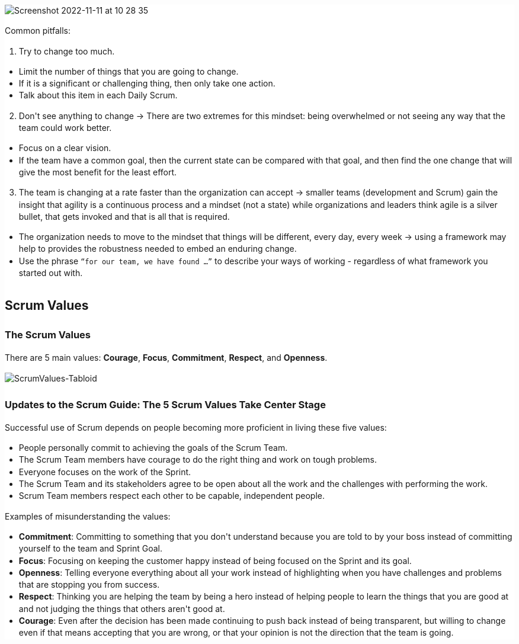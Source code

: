 ![Screenshot 2022-11-11 at 10 28 35](https://user-images.githubusercontent.com/70877098/201258413-8561e51e-b731-4986-9082-244772d947f8.png)

Common pitfalls:

1. Try to change too much.
- Limit the number of things that you are going to change. 
- If it is a significant or challenging thing, then only take one action. 
- Talk about this item in each Daily Scrum.

2. Don't see anything to change → There are two extremes for this mindset: being overwhelmed or not seeing any way that the team could work better.
- Focus on a clear vision. 
- If the team have a common goal, then the current state can be compared with that goal, and then find the one change that will give the most benefit for the least effort.

3. The team is changing at a rate faster than the organization can accept → smaller teams (development and Scrum) gain the insight that agility is a continuous process and a mindset (not a state) while organizations and leaders think agile is a silver bullet, that gets invoked and that is all that is required.
- The organization needs to move to the mindset that things will be different, every day, every week → using a framework may help to provides the robustness needed to embed an enduring change.
- Use the phrase `“for our team, we have found …”` to describe your ways of working - regardless of what framework you started out with.

## Scrum Values

### The Scrum Values

There are 5 main values: __Courage__, __Focus__, __Commitment__, __Respect__, and __Openness__.

![ScrumValues-Tabloid](https://user-images.githubusercontent.com/70877098/202380189-6b3c895f-34f5-4e29-b1ff-f9106db8372f.jpg)

### Updates to the Scrum Guide: The 5 Scrum Values Take Center Stage

Successful use of Scrum depends on people becoming more proficient in living these five values:
- People personally commit to achieving the goals of the Scrum Team.
- The Scrum Team members have courage to do the right thing and work on tough problems.
- Everyone focuses on the work of the Sprint.
- The Scrum Team and its stakeholders agree to be open about all the work and the challenges with performing the work.
- Scrum Team members respect each other to be capable, independent people.

Examples of misunderstanding the values:
- __Commitment__: Committing to something that you don't understand because you are told to by your boss instead of committing yourself to the team and Sprint Goal.
- __Focus__: Focusing on keeping the customer happy instead of being focused on the Sprint and its goal.
- __Openness__: Telling everyone everything about all your work instead of highlighting when you have challenges and problems that are stopping you from success.
- __Respect__: Thinking you are helping the team by being a hero instead of helping people to learn the things that you are good at and not judging the things that others aren't good at.
- __Courage__: Even after the decision has been made continuing to push back instead of being transparent, but willing to change even if that means accepting that you are wrong, or that your opinion is not the direction that the team is going.
